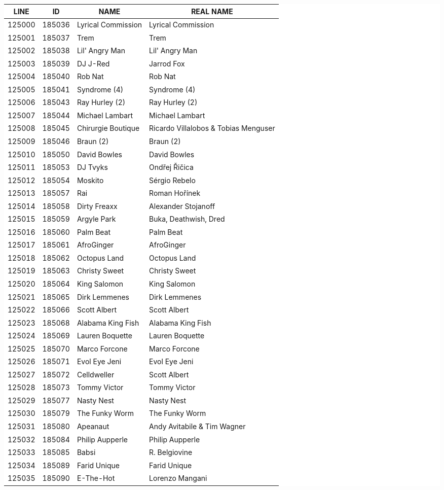 | LINE   | ID        | NAME      | REAL NAME  |
| ------ | --------- | --------- | ---------- |
| 125000 | 185036 | Lyrical Commission | Lyrical Commission |
| 125001 | 185037 | Trem | Trem |
| 125002 | 185038 | Lil' Angry Man | Lil' Angry Man |
| 125003 | 185039 | DJ J-Red | Jarrod Fox |
| 125004 | 185040 | Rob Nat | Rob Nat |
| 125005 | 185041 | Syndrome (4) | Syndrome (4) |
| 125006 | 185043 | Ray Hurley (2) | Ray Hurley (2) |
| 125007 | 185044 | Michael Lambart | Michael Lambart |
| 125008 | 185045 | Chirurgie Boutique | Ricardo Villalobos & Tobias Menguser |
| 125009 | 185046 | Braun (2) | Braun (2) |
| 125010 | 185050 | David Bowles | David Bowles |
| 125011 | 185053 | DJ Tvyks | Ondřej Řičica |
| 125012 | 185054 | Moskito | Sérgio Rebelo |
| 125013 | 185057 | Rai | Roman Hořínek |
| 125014 | 185058 | Dirty Freaxx | Alexander Stojanoff |
| 125015 | 185059 | Argyle Park | Buka, Deathwish, Dred |
| 125016 | 185060 | Palm Beat | Palm Beat |
| 125017 | 185061 | AfroGinger | AfroGinger |
| 125018 | 185062 | Octopus Land | Octopus Land |
| 125019 | 185063 | Christy Sweet | Christy Sweet |
| 125020 | 185064 | King Salomon | King Salomon |
| 125021 | 185065 | Dirk Lemmenes | Dirk Lemmenes |
| 125022 | 185066 | Scott Albert | Scott Albert |
| 125023 | 185068 | Alabama King Fish | Alabama King Fish |
| 125024 | 185069 | Lauren Boquette | Lauren Boquette |
| 125025 | 185070 | Marco Forcone | Marco Forcone |
| 125026 | 185071 | Evol Eye Jeni | Evol Eye Jeni |
| 125027 | 185072 | Celldweller | Scott Albert |
| 125028 | 185073 | Tommy Victor | Tommy Victor |
| 125029 | 185077 | Nasty Nest | Nasty Nest |
| 125030 | 185079 | The Funky Worm | The Funky Worm |
| 125031 | 185080 | Apeanaut | Andy Avitabile & Tim Wagner |
| 125032 | 185084 | Philip Aupperle | Philip Aupperle |
| 125033 | 185085 | Babsi | R. Belgiovine |
| 125034 | 185089 | Farid Unique | Farid Unique |
| 125035 | 185090 | E-The-Hot | Lorenzo Mangani |